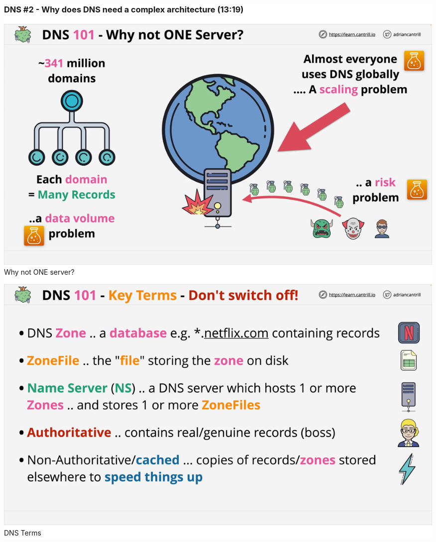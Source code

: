 ### DNS #2 - Why does DNS need a complex architecture (13:19)

![Alt text](<images/Screenshot 2023-09-29 at 15.38.44 - DNS_2_-_Why_does_DNS_need_a_complex_architecture_.png>)
Why not ONE server?

![Alt text](<images/Screenshot 2023-09-29 at 15.42.51 - DNS_2_-_Why_does_DNS_need_a_complex_architecture_.png>)
DNS Terms

